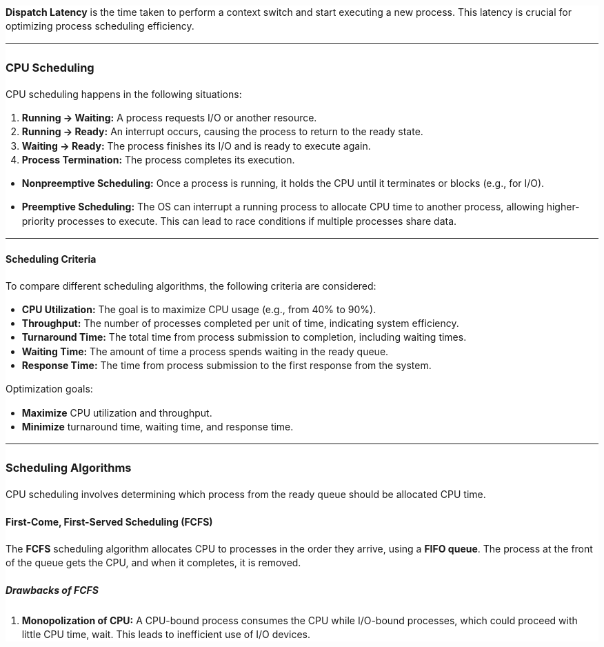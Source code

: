 **Dispatch Latency** is the time taken to perform a context switch and start executing a new process. This latency is crucial for optimizing process scheduling efficiency.

---

### **CPU Scheduling**

CPU scheduling happens in the following situations:

1. **Running → Waiting:** A process requests I/O or another resource.
2. **Running → Ready:** An interrupt occurs, causing the process to return to the ready state.
3. **Waiting → Ready:** The process finishes its I/O and is ready to execute again.
4. **Process Termination:** The process completes its execution.

- **Nonpreemptive Scheduling:** Once a process is running, it holds the CPU until it terminates or blocks (e.g., for I/O).

- **Preemptive Scheduling:** The OS can interrupt a running process to allocate CPU time to another process, allowing higher-priority processes to execute. This can lead to race conditions if multiple processes share data.


---

#### **Scheduling Criteria**

To compare different scheduling algorithms, the following criteria are considered:

- **CPU Utilization:** The goal is to maximize CPU usage (e.g., from 40% to 90%).
- **Throughput:** The number of processes completed per unit of time, indicating system efficiency.
- **Turnaround Time:** The total time from process submission to completion, including waiting times.
- **Waiting Time:** The amount of time a process spends waiting in the ready queue.
- **Response Time:** The time from process submission to the first response from the system.

Optimization goals:

- **Maximize** CPU utilization and throughput.
- **Minimize** turnaround time, waiting time, and response time.

---

### **Scheduling Algorithms**

CPU scheduling involves determining which process from the ready queue should be allocated CPU time.

#### **First-Come, First-Served Scheduling (FCFS)**

The **FCFS** scheduling algorithm allocates CPU to processes in the order they arrive, using a **FIFO queue**. The process at the front of the queue gets the CPU, and when it completes, it is removed.

##### **Drawbacks of FCFS**

1. **Monopolization of CPU:** A CPU-bound process consumes the CPU while I/O-bound processes, which could proceed with little CPU time, wait. This leads to inefficient use of I/O devices.
    